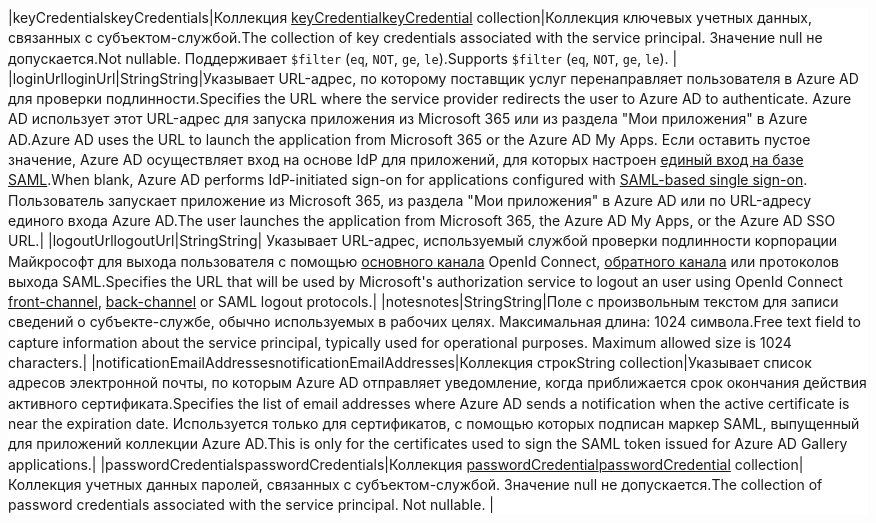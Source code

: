 |<span data-ttu-id="d90c0-353">keyCredentials</span><span class="sxs-lookup"><span data-stu-id="d90c0-353">keyCredentials</span></span>|<span data-ttu-id="d90c0-354">Коллекция [keyCredential](keycredential.md)</span><span class="sxs-lookup"><span data-stu-id="d90c0-354">[keyCredential](keycredential.md) collection</span></span>|<span data-ttu-id="d90c0-355">Коллекция ключевых учетных данных, связанных с субъектом-службой.</span><span class="sxs-lookup"><span data-stu-id="d90c0-355">The collection of key credentials associated with the service principal.</span></span> <span data-ttu-id="d90c0-356">Значение null не допускается.</span><span class="sxs-lookup"><span data-stu-id="d90c0-356">Not nullable.</span></span> <span data-ttu-id="d90c0-357">Поддерживает `$filter` (`eq`, `NOT`, `ge`, `le`).</span><span class="sxs-lookup"><span data-stu-id="d90c0-357">Supports `$filter` (`eq`, `NOT`, `ge`, `le`).</span></span>            |
|<span data-ttu-id="d90c0-358">loginUrl</span><span class="sxs-lookup"><span data-stu-id="d90c0-358">loginUrl</span></span>|<span data-ttu-id="d90c0-359">String</span><span class="sxs-lookup"><span data-stu-id="d90c0-359">String</span></span>|<span data-ttu-id="d90c0-360">Указывает URL-адрес, по которому поставщик услуг перенаправляет пользователя в Azure AD для проверки подлинности.</span><span class="sxs-lookup"><span data-stu-id="d90c0-360">Specifies the URL where the service provider redirects the user to Azure AD to authenticate.</span></span> <span data-ttu-id="d90c0-361">Azure AD использует этот URL-адрес для запуска приложения из Microsoft 365 или из раздела "Мои приложения" в Azure AD.</span><span class="sxs-lookup"><span data-stu-id="d90c0-361">Azure AD uses the URL to launch the application from Microsoft 365 or the Azure AD My Apps.</span></span> <span data-ttu-id="d90c0-362">Если оставить пустое значение, Azure AD осуществляет вход на основе IdP для приложений, для которых настроен [единый вход на базе SAML](/azure/active-directory/manage-apps/what-is-single-sign-on#saml-sso).</span><span class="sxs-lookup"><span data-stu-id="d90c0-362">When blank, Azure AD performs IdP-initiated sign-on for applications configured with [SAML-based single sign-on](/azure/active-directory/manage-apps/what-is-single-sign-on#saml-sso).</span></span> <span data-ttu-id="d90c0-363">Пользователь запускает приложение из Microsoft 365, из раздела "Мои приложения" в Azure AD или по URL-адресу единого входа Azure AD.</span><span class="sxs-lookup"><span data-stu-id="d90c0-363">The user launches the application from Microsoft 365, the Azure AD My Apps, or the Azure AD SSO URL.</span></span>|
|<span data-ttu-id="d90c0-364">logoutUrl</span><span class="sxs-lookup"><span data-stu-id="d90c0-364">logoutUrl</span></span>|<span data-ttu-id="d90c0-365">String</span><span class="sxs-lookup"><span data-stu-id="d90c0-365">String</span></span>| <span data-ttu-id="d90c0-366">Указывает URL-адрес, используемый службой проверки подлинности корпорации Майкрософт для выхода пользователя с помощью [основного канала](https://openid.net/specs/openid-connect-frontchannel-1_0.html) OpenId Connect, [обратного канала](https://openid.net/specs/openid-connect-backchannel-1_0.html) или протоколов выхода SAML.</span><span class="sxs-lookup"><span data-stu-id="d90c0-366">Specifies the URL that will be used by Microsoft's authorization service to logout an user using OpenId Connect [front-channel](https://openid.net/specs/openid-connect-frontchannel-1_0.html), [back-channel](https://openid.net/specs/openid-connect-backchannel-1_0.html) or SAML logout protocols.</span></span>|
|<span data-ttu-id="d90c0-367">notes</span><span class="sxs-lookup"><span data-stu-id="d90c0-367">notes</span></span>|<span data-ttu-id="d90c0-368">String</span><span class="sxs-lookup"><span data-stu-id="d90c0-368">String</span></span>|<span data-ttu-id="d90c0-p121">Поле с произвольным текстом для записи сведений о субъекте-службе, обычно используемых в рабочих целях. Максимальная длина: 1024 символа.</span><span class="sxs-lookup"><span data-stu-id="d90c0-p121">Free text field to capture information about the service principal, typically used for operational purposes. Maximum allowed size is 1024 characters.</span></span>|
|<span data-ttu-id="d90c0-371">notificationEmailAddresses</span><span class="sxs-lookup"><span data-stu-id="d90c0-371">notificationEmailAddresses</span></span>|<span data-ttu-id="d90c0-372">Коллекция строк</span><span class="sxs-lookup"><span data-stu-id="d90c0-372">String collection</span></span>|<span data-ttu-id="d90c0-373">Указывает список адресов электронной почты, по которым Azure AD отправляет уведомление, когда приближается срок окончания действия активного сертификата.</span><span class="sxs-lookup"><span data-stu-id="d90c0-373">Specifies the list of email addresses where Azure AD sends a notification when the active certificate is near the expiration date.</span></span> <span data-ttu-id="d90c0-374">Используется только для сертификатов, с помощью которых подписан маркер SAML, выпущенный для приложений коллекции Azure AD.</span><span class="sxs-lookup"><span data-stu-id="d90c0-374">This is only for the certificates used to sign the SAML token issued for Azure AD Gallery applications.</span></span>|
|<span data-ttu-id="d90c0-375">passwordCredentials</span><span class="sxs-lookup"><span data-stu-id="d90c0-375">passwordCredentials</span></span>|<span data-ttu-id="d90c0-376">Коллекция [passwordCredential](passwordcredential.md)</span><span class="sxs-lookup"><span data-stu-id="d90c0-376">[passwordCredential](passwordcredential.md) collection</span></span>|<span data-ttu-id="d90c0-p123">Коллекция учетных данных паролей, связанных с субъектом-службой. Значение null не допускается.</span><span class="sxs-lookup"><span data-stu-id="d90c0-p123">The collection of password credentials associated with the service principal. Not nullable.</span></span> |